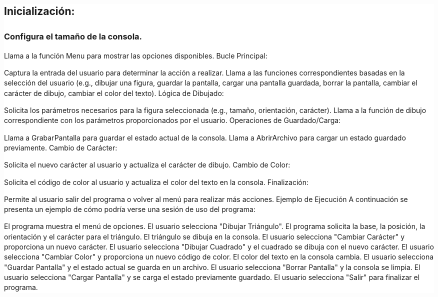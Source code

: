 
## Inicialización:

### Configura el tamaño de la consola.
Llama a la función Menu para mostrar las opciones disponibles.
Bucle Principal:

Captura la entrada del usuario para determinar la acción a realizar.
Llama a las funciones correspondientes basadas en la selección del usuario (e.g., dibujar una figura, guardar la pantalla, cargar una pantalla guardada, borrar la pantalla, cambiar el carácter de dibujo, cambiar el color del texto).
Lógica de Dibujado:

Solicita los parámetros necesarios para la figura seleccionada (e.g., tamaño, orientación, carácter).
Llama a la función de dibujo correspondiente con los parámetros proporcionados por el usuario.
Operaciones de Guardado/Carga:

Llama a GrabarPantalla para guardar el estado actual de la consola.
Llama a AbrirArchivo para cargar un estado guardado previamente.
Cambio de Carácter:

Solicita el nuevo carácter al usuario y actualiza el carácter de dibujo.
Cambio de Color:

Solicita el código de color al usuario y actualiza el color del texto en la consola.
Finalización:

Permite al usuario salir del programa o volver al menú para realizar más acciones.
Ejemplo de Ejecución
A continuación se presenta un ejemplo de cómo podría verse una sesión de uso del programa:

El programa muestra el menú de opciones.
El usuario selecciona "Dibujar Triángulo".
El programa solicita la base, la posición, la orientación y el carácter para el triángulo.
El triángulo se dibuja en la consola.
El usuario selecciona "Cambiar Carácter" y proporciona un nuevo carácter.
El usuario selecciona "Dibujar Cuadrado" y el cuadrado se dibuja con el nuevo carácter.
El usuario selecciona "Cambiar Color" y proporciona un nuevo código de color.
El color del texto en la consola cambia.
El usuario selecciona "Guardar Pantalla" y el estado actual se guarda en un archivo.
El usuario selecciona "Borrar Pantalla" y la consola se limpia.
El usuario selecciona "Cargar Pantalla" y se carga el estado previamente guardado.
El usuario selecciona "Salir" para finalizar el programa.
